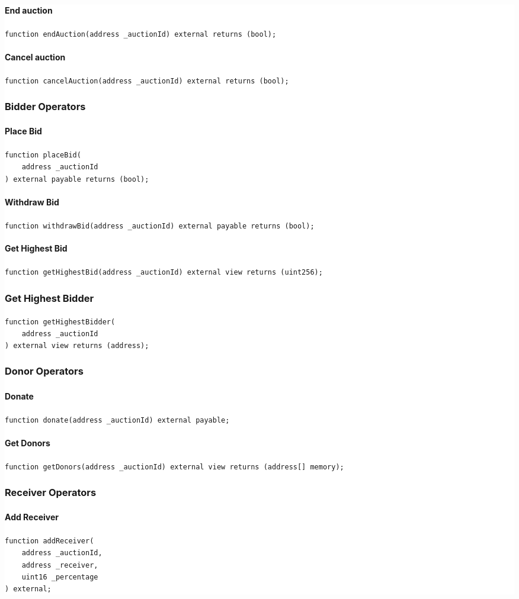 #### End auction
```solidity
function endAuction(address _auctionId) external returns (bool);
```
#### Cancel auction
```solidity
function cancelAuction(address _auctionId) external returns (bool);
```

### Bidder Operators

#### Place Bid
```solidity
function placeBid(
    address _auctionId
) external payable returns (bool);
```

#### Withdraw Bid
```solidity
function withdrawBid(address _auctionId) external payable returns (bool);
```

#### Get Highest Bid
```solidity
function getHighestBid(address _auctionId) external view returns (uint256);
```

### Get Highest Bidder
```solidity
function getHighestBidder(
    address _auctionId
) external view returns (address);
```

### Donor Operators

#### Donate
```solidity
function donate(address _auctionId) external payable;
```
#### Get Donors
```solidity
function getDonors(address _auctionId) external view returns (address[] memory);
```
### Receiver Operators

#### Add Receiver
```solidity
function addReceiver(
    address _auctionId,
    address _receiver,
    uint16 _percentage
) external;
```
